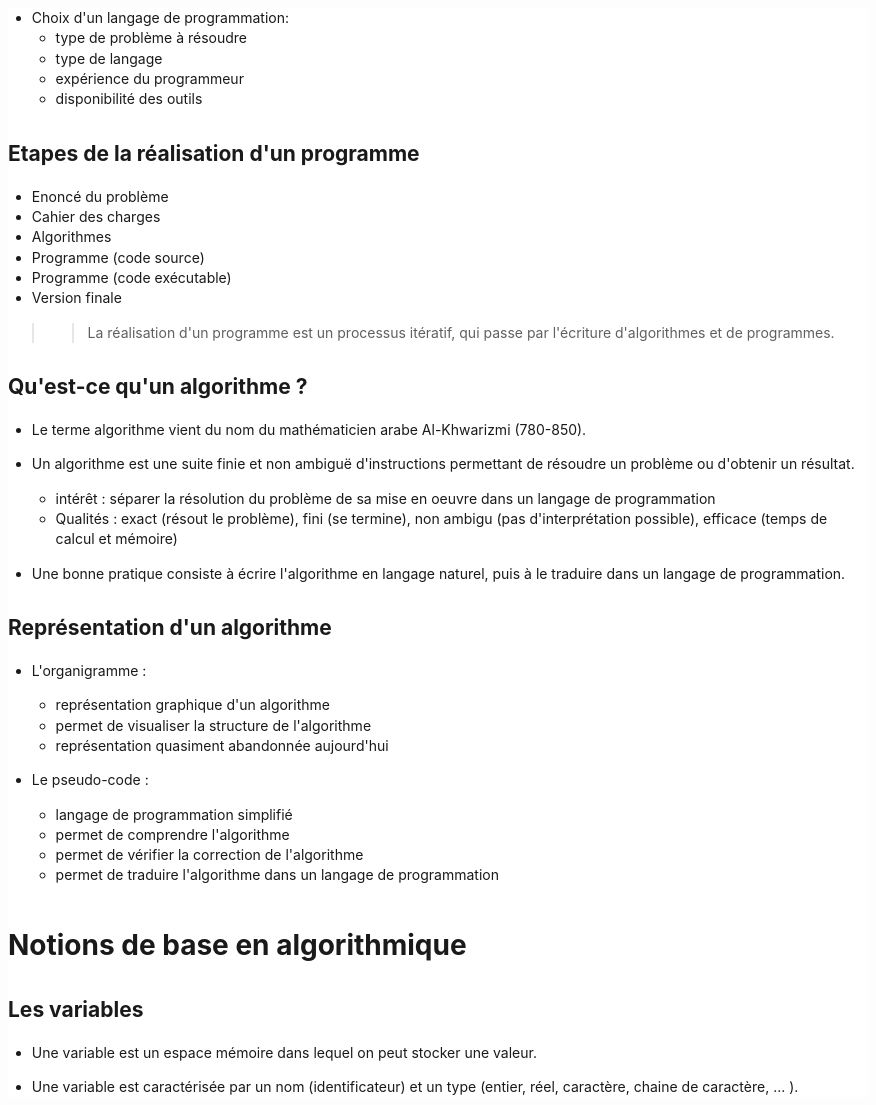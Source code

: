 - Choix d'un langage de programmation:
    - type de problème à résoudre
    - type de langage
    - expérience du programmeur
    - disponibilité des outils

## Etapes de la réalisation d'un programme
- Enoncé du problème
- Cahier des charges
- Algorithmes
- Programme (code source)
- Programme (code exécutable)
- Version finale

>> La réalisation d'un programme est un processus itératif, qui passe par l'écriture d'algorithmes et de programmes.

## Qu'est-ce qu'un algorithme ?

- Le terme algorithme vient du nom du mathématicien arabe Al-Khwarizmi (780-850).

- Un algorithme est une suite finie et non ambiguë d'instructions permettant de résoudre un problème ou d'obtenir un résultat.
    - intérêt : séparer la résolution du problème de sa mise en oeuvre dans un langage de programmation
    - Qualités : exact (résout le problème), fini (se termine), non ambigu (pas d'interprétation possible), efficace (temps de calcul et mémoire)

- Une bonne pratique consiste à écrire l'algorithme en langage naturel, puis à le traduire dans un langage de programmation.

## Représentation d'un algorithme
- L'organigramme : 
    - représentation graphique d'un algorithme
    - permet de visualiser la structure de l'algorithme
    - représentation quasiment abandonnée aujourd'hui

- Le pseudo-code :
    - langage de programmation simplifié
    - permet de comprendre l'algorithme
    - permet de vérifier la correction de l'algorithme
    - permet de traduire l'algorithme dans un langage de programmation

# Notions de base en algorithmique

## Les variables
- Une variable est un espace mémoire dans lequel on peut stocker une valeur.

- Une variable est caractérisée par un nom (identificateur) et un type (entier, réel, caractère, chaine de caractère, ... ).

